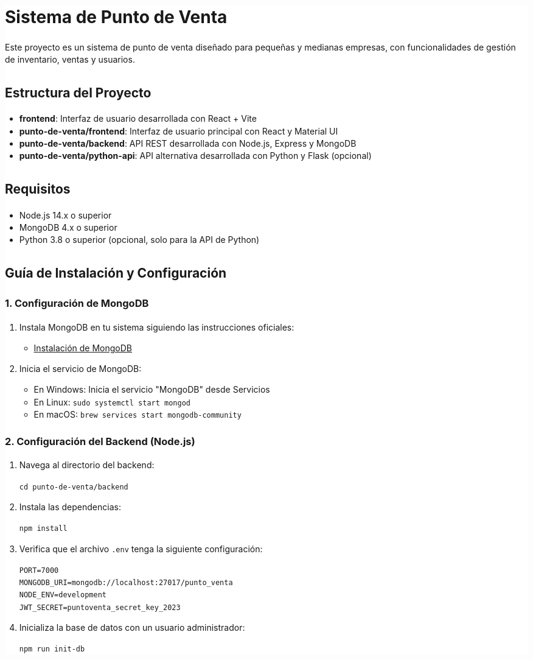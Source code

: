 # Sistema de Punto de Venta

Este proyecto es un sistema de punto de venta diseñado para pequeñas y medianas empresas, con funcionalidades de gestión de inventario, ventas y usuarios.

## Estructura del Proyecto

- **frontend**: Interfaz de usuario desarrollada con React + Vite
- **punto-de-venta/frontend**: Interfaz de usuario principal con React y Material UI
- **punto-de-venta/backend**: API REST desarrollada con Node.js, Express y MongoDB
- **punto-de-venta/python-api**: API alternativa desarrollada con Python y Flask (opcional)

## Requisitos

- Node.js 14.x o superior
- MongoDB 4.x o superior
- Python 3.8 o superior (opcional, solo para la API de Python)

## Guía de Instalación y Configuración

### 1. Configuración de MongoDB

1. Instala MongoDB en tu sistema siguiendo las instrucciones oficiales:
   - [Instalación de MongoDB](https://docs.mongodb.com/manual/installation/)

2. Inicia el servicio de MongoDB:
   - En Windows: Inicia el servicio "MongoDB" desde Servicios
   - En Linux: `sudo systemctl start mongod`
   - En macOS: `brew services start mongodb-community`

### 2. Configuración del Backend (Node.js)

1. Navega al directorio del backend:
   ```
   cd punto-de-venta/backend
   ```

2. Instala las dependencias:
   ```
   npm install
   ```

3. Verifica que el archivo `.env` tenga la siguiente configuración:
   ```
   PORT=7000
   MONGODB_URI=mongodb://localhost:27017/punto_venta
   NODE_ENV=development
   JWT_SECRET=puntoventa_secret_key_2023
   ```

4. Inicializa la base de datos con un usuario administrador:
   ```
   npm run init-db
   ```
